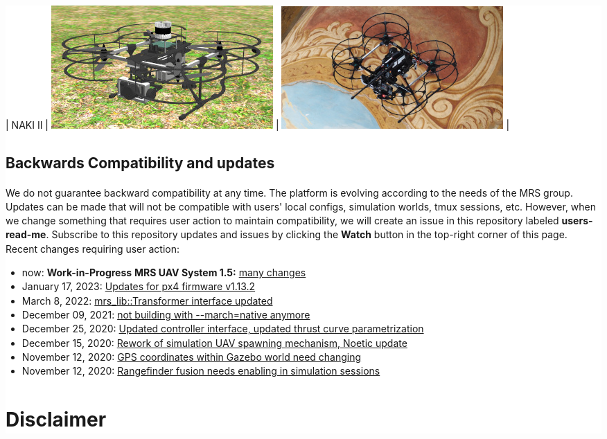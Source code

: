 | NAKI II       | ![](.fig/naki_simulation.jpg) | ![](.fig/naki_real.jpg) |

## Backwards Compatibility and updates

We do not guarantee backward compatibility at any time.
The platform is evolving according to the needs of the MRS group.
Updates can be made that will not be compatible with users' local configs, simulation worlds, tmux sessions, etc.
However, when we change something that requires user action to maintain compatibility, we will create an issue in this repository labeled **users-read-me**.
Subscribe to this repository updates and issues by clicking the **Watch** button in the top-right corner of this page.
Recent changes requiring user action:

* now: **Work-in-Progress** **MRS UAV System 1.5:** [many changes](https://docs.google.com/document/d/1NibHqNdyzzAYE7DNIMMq1HmzyFrBnISbzV17dP-waYw/edit?usp=sharing)
* January 17, 2023: [Updates for px4 firmware v1.13.2](https://github.com/ctu-mrs/mrs_uav_system/issues/150)
* March 8, 2022: [mrs_lib::Transformer interface updated](https://github.com/ctu-mrs/mrs_uav_system/issues/136)
* December 09, 2021: [not building with --march=native anymore](https://github.com/ctu-mrs/mrs_uav_system/issues/126)
* December 25, 2020: [Updated controller interface, updated thrust curve parametrization](https://github.com/ctu-mrs/mrs_uav_system/issues/33)
* December 15, 2020: [Rework of simulation UAV spawning mechanism, Noetic update](https://github.com/ctu-mrs/mrs_uav_system/issues/32)
* November 12, 2020: [GPS coordinates within Gazebo world need changing](https://github.com/ctu-mrs/mrs_uav_system/issues/22)
* November 12, 2020: [Rangefinder fusion needs enabling in simulation sessions](https://github.com/ctu-mrs/mrs_uav_system/issues/21)

# Disclaimer
